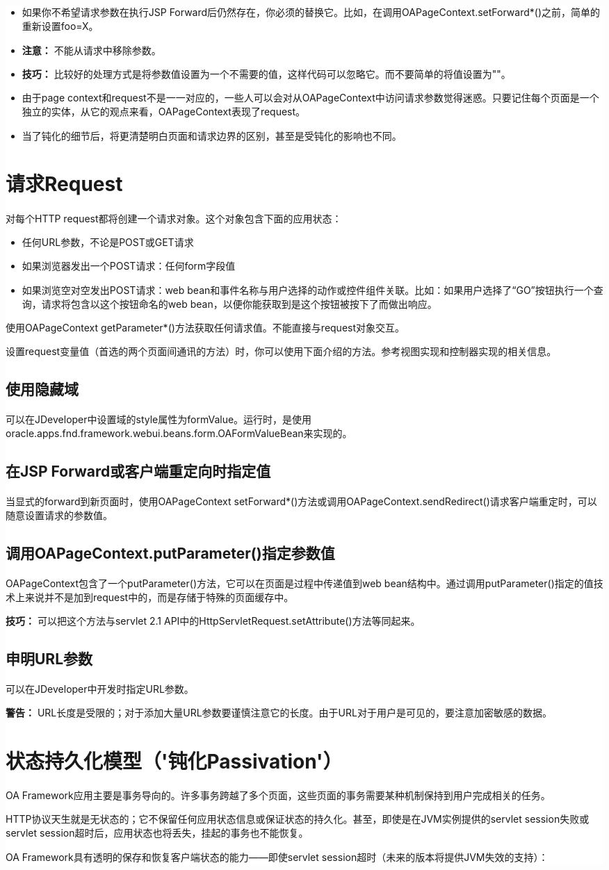   - 如果你不希望请求参数在执行JSP Forward后仍然存在，你必须的替换它。比如，在调用OAPageContext.setForward*()之前，简单的重新设置foo=X。

  - **注意：** 不能从请求中移除参数。

  - **技巧：** 比较好的处理方式是将参数值设置为一个不需要的值，这样代码可以忽略它。而不要简单的将值设置为""。

 - 由于page context和request不是一一对应的，一些人可以会对从OAPageContext中访问请求参数觉得迷惑。只要记住每个页面是一个独立的实体，从它的观点来看，OAPageContext表现了request。

 - 当了钝化的细节后，将更清楚明白页面和请求边界的区别，甚至是受钝化的影响也不同。

# 请求Request

对每个HTTP request都将创建一个请求对象。这个对象包含下面的应用状态：

 - 任何URL参数，不论是POST或GET请求

 - 如果浏览器发出一个POST请求：任何form字段值

 - 如果浏览空对空发出POST请求：web bean和事件名称与用户选择的动作或控件组件关联。比如：如果用户选择了“GO”按钮执行一个查询，请求将包含以这个按钮命名的web bean，以便你能获取到是这个按钮被按下了而做出响应。

使用OAPageContext getParameter*()方法获取任何请求值。不能直接与request对象交互。

设置request变量值（首选的两个页面间通讯的方法）时，你可以使用下面介绍的方法。参考视图实现和控制器实现的相关信息。

## 使用隐藏域
可以在JDeveloper中设置域的style属性为formValue。运行时，是使用oracle.apps.fnd.framework.webui.beans.form.OAFormValueBean来实现的。

## 在JSP Forward或客户端重定向时指定值
当显式的forward到新页面时，使用OAPageContext setForward*()方法或调用OAPageContext.sendRedirect()请求客户端重定时，可以随意设置请求的参数值。

## 调用OAPageContext.putParameter()指定参数值
OAPageContext包含了一个putParameter()方法，它可以在页面是过程中传递值到web bean结构中。通过调用putParameter()指定的值技术上来说并不是加到request中的，而是存储于特殊的页面缓存中。

**技巧：** 可以把这个方法与servlet 2.1 API中的HttpServletRequest.setAttribute()方法等同起来。

## 申明URL参数
可以在JDeveloper中开发时指定URL参数。

**警告：** URL长度是受限的；对于添加大量URL参数要谨慎注意它的长度。由于URL对于用户是可见的，要注意加密敏感的数据。

# 状态持久化模型（'钝化Passivation'）
OA Framework应用主要是事务导向的。许多事务跨越了多个页面，这些页面的事务需要某种机制保持到用户完成相关的任务。

HTTP协议天生就是无状态的；它不保留任何应用状态信息或保证状态的持久化。甚至，即使是在JVM实例提供的servlet session失败或servlet session超时后，应用状态也将丢失，挂起的事务也不能恢复。

OA Framework具有透明的保存和恢复客户端状态的能力——即使servlet session超时（未来的版本将提供JVM失效的支持）：
